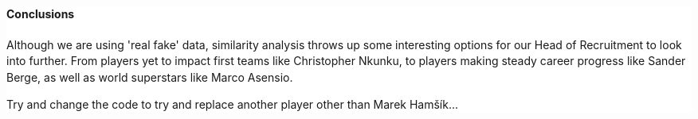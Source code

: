#### Conclusions

Although we are using 'real fake' data, similarity analysis throws up some interesting options for our Head of Recruitment to look into further. From players yet to impact first teams like Christopher Nkunku, to players making steady career progress like Sander Berge, as well as world superstars like Marco Asensio. 

Try and change the code to try and replace another player other than Marek Hamšík... 
